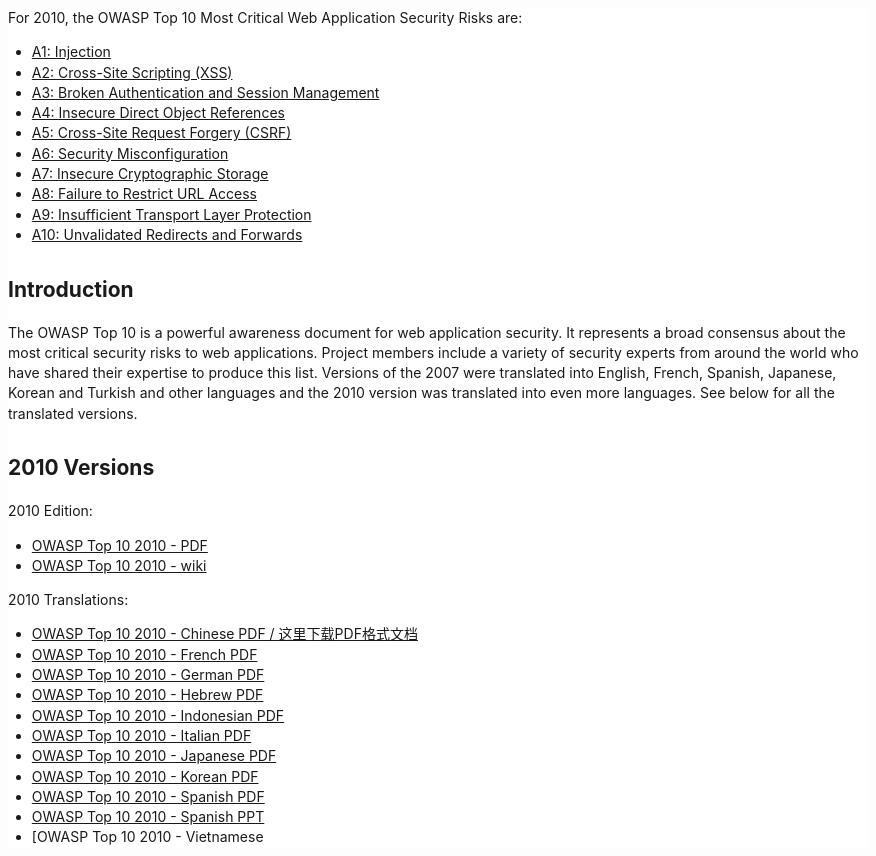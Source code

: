 For 2010, the OWASP Top 10 Most Critical Web Application Security Risks
are:

  - [A1: Injection](Top_10_2010-A1 "wikilink")
  - [A2: Cross-Site Scripting (XSS)](Top_10_2010-A2 "wikilink")
  - [A3: Broken Authentication and Session
    Management](Top_10_2010-A3 "wikilink")
  - [A4: Insecure Direct Object References](Top_10_2010-A4 "wikilink")
  - [A5: Cross-Site Request Forgery (CSRF)](Top_10_2010-A5 "wikilink")
  - [A6: Security Misconfiguration](Top_10_2010-A6 "wikilink")
  - [A7: Insecure Cryptographic Storage](Top_10_2010-A7 "wikilink")
  - [A8: Failure to Restrict URL Access](Top_10_2010-A8 "wikilink")
  - [A9: Insufficient Transport Layer
    Protection](Top_10_2010-A9 "wikilink")
  - [A10: Unvalidated Redirects and
    Forwards](Top_10_2010-A10 "wikilink")

## Introduction

The OWASP Top 10 is a powerful awareness document for web application
security. It represents a broad consensus about the most critical
security risks to web applications. Project members include a variety of
security experts from around the world who have shared their expertise
to produce this list. Versions of the 2007 were translated into English,
French, Spanish, Japanese, Korean and Turkish and other languages and
the 2010 version was translated into even more languages. See below for
all the translated versions.

## 2010 Versions

2010 Edition:

  - [OWASP Top 10 2010 -
    PDF](https://storage.googleapis.com/google-code-archive-downloads/v2/code.google.com/owasptop10/OWASP%20Top%2010%20-%202010.pdf)
  - [OWASP Top 10 2010 - wiki](Top_10_2010 "wikilink")

2010 Translations:

  - [OWASP Top 10 2010 - Chinese PDF /
    这里下载PDF格式文档](https://www.owasp.org/images/a/a9/OWASP_Top_10_2010_Chinese_V1.0_Released.pdf)
  - [OWASP Top 10 2010 - French
    PDF](https://storage.googleapis.com/google-code-archive-downloads/v2/code.google.com/owasptop10/OWASP%20Top%2010%20-%202010%20French.pdf)
  - [OWASP Top 10 2010 - German
    PDF](media:OWASPTop10_2010_DE_Version_1_0.pdf "wikilink")
  - [OWASP Top 10 2010 - Hebrew
    PDF](https://www.owasp.org/images/c/cd/OWASP_Top_10_Heb.pdf)
  - [OWASP Top 10 2010 - Indonesian
    PDF](https://storage.googleapis.com/google-code-archive-downloads/v2/code.google.com/owasptop10/OWASP%20Top%2010%20-%202010%20Indonesian.pdf)
  - [OWASP Top 10 2010 - Italian
    PDF](https://www.owasp.org/images/f/f9/OWASP_Top_10_-_2010_ITA.pdf)
  - [OWASP Top 10 2010 - Japanese
    PDF](https://storage.googleapis.com/google-code-archive-downloads/v2/code.google.com/owasptop10/OWASP%20Top%2010%20-%202010%20Japanese-A4.pdf)
  - [OWASP Top 10 2010 - Korean
    PDF](https://storage.googleapis.com/google-code-archive-downloads/v2/code.google.com/owasptop10/OWASP%20Top%2010%20-%202010%20Korean.pdf)
  - [OWASP Top 10 2010 - Spanish
    PDF](https://storage.googleapis.com/google-code-archive-downloads/v2/code.google.com/owasptop10/OWASP%20Top%2010%20-%202010%20Spanish.pdf)
  - [OWASP Top 10 2010 - Spanish
    PPT](https://www.owasp.org/images/8/86/OWASP_Top_10_-_2010_FINAL_%28spanish%29.pptx)
  - [OWASP Top 10 2010 - Vietnamese